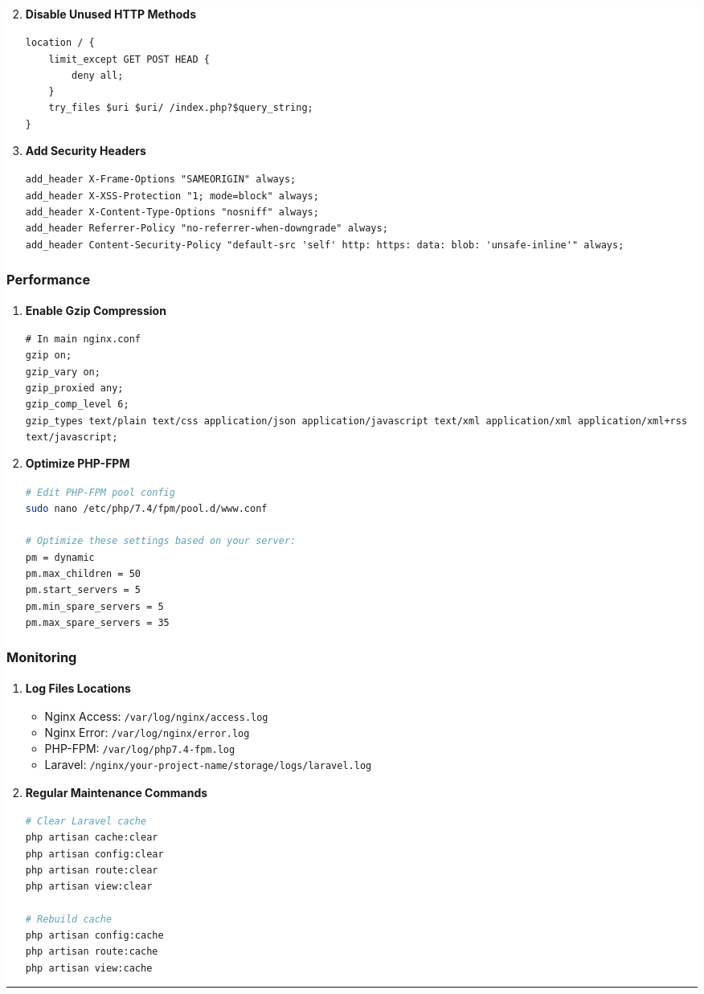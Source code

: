 2. **Disable Unused HTTP Methods**
   ```nginx
   location / {
       limit_except GET POST HEAD {
           deny all;
       }
       try_files $uri $uri/ /index.php?$query_string;
   }
   ```

3. **Add Security Headers**
   ```nginx
   add_header X-Frame-Options "SAMEORIGIN" always;
   add_header X-XSS-Protection "1; mode=block" always;
   add_header X-Content-Type-Options "nosniff" always;
   add_header Referrer-Policy "no-referrer-when-downgrade" always;
   add_header Content-Security-Policy "default-src 'self' http: https: data: blob: 'unsafe-inline'" always;
   ```

### Performance
1. **Enable Gzip Compression**
   ```nginx
   # In main nginx.conf
   gzip on;
   gzip_vary on;
   gzip_proxied any;
   gzip_comp_level 6;
   gzip_types text/plain text/css application/json application/javascript text/xml application/xml application/xml+rss text/javascript;
   ```

2. **Optimize PHP-FPM**
   ```bash
   # Edit PHP-FPM pool config
   sudo nano /etc/php/7.4/fpm/pool.d/www.conf
   
   # Optimize these settings based on your server:
   pm = dynamic
   pm.max_children = 50
   pm.start_servers = 5
   pm.min_spare_servers = 5
   pm.max_spare_servers = 35
   ```

### Monitoring
1. **Log Files Locations**
   - Nginx Access: `/var/log/nginx/access.log`
   - Nginx Error: `/var/log/nginx/error.log`
   - PHP-FPM: `/var/log/php7.4-fpm.log`
   - Laravel: `/nginx/your-project-name/storage/logs/laravel.log`

2. **Regular Maintenance Commands**
   ```bash
   # Clear Laravel cache
   php artisan cache:clear
   php artisan config:clear
   php artisan route:clear
   php artisan view:clear
   
   # Rebuild cache
   php artisan config:cache
   php artisan route:cache
   php artisan view:cache
   ```

---